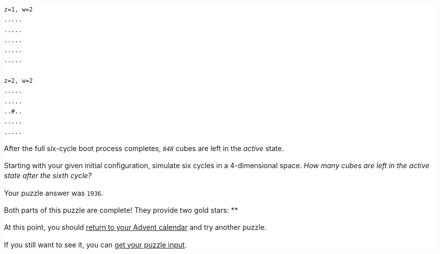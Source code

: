 ```
z=1, w=2
.....
.....
.....
.....
.....

z=2, w=2
.....
.....
..#..
.....
.....

```

After the full six-cycle boot process completes, *`848`* cubes are left in the *active* state.


Starting with your given initial configuration, simulate six cycles in a 4-dimensional space. *How many cubes are left in the active state after the sixth cycle?*



Your puzzle answer was `1936`.

Both parts of this puzzle are complete! They provide two gold stars: \*\*


At this point, you should [return to your Advent calendar](/2020 "/2020") and try another puzzle.


If you still want to see it, you can [get your puzzle input](17/input "17/input").

